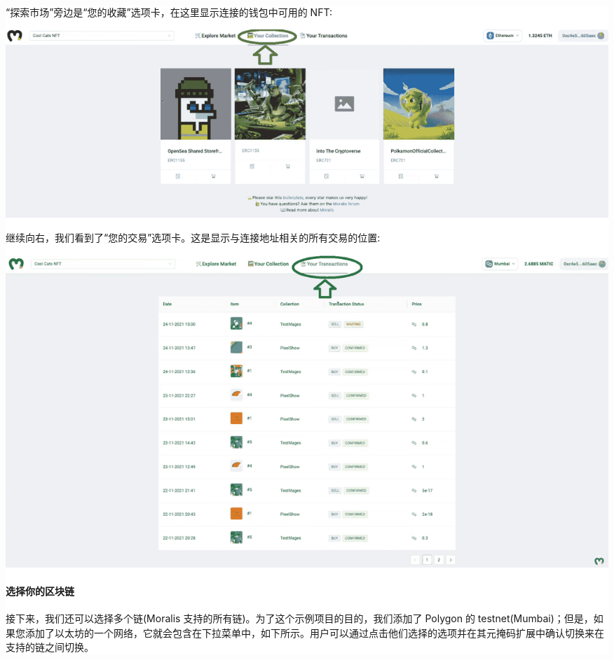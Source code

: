 “探索市场”旁边是“您的收藏”选项卡，在这里显示连接的钱包中可用的 NFT:

![](img/877edcaca92790c0828db4d457f84833.png)

继续向右，我们看到了“您的交易”选项卡。这是显示与连接地址相关的所有交易的位置:

![](img/40fbf802e1bed704b40e83ddfc7b436b.png)

#### 选择你的区块链

接下来，我们还可以选择多个链(Moralis 支持的所有链)。为了这个示例项目的目的，我们添加了 Polygon 的 testnet(Mumbai)；但是，如果您添加了以太坊的一个网络，它就会包含在下拉菜单中，如下所示。用户可以通过点击他们选择的选项并在其元掩码扩展中确认切换来在支持的链之间切换。

